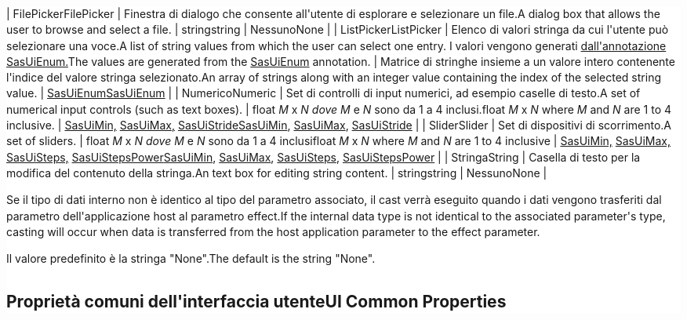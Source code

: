 | <span data-ttu-id="dad2d-135">FilePicker</span><span class="sxs-lookup"><span data-stu-id="dad2d-135">FilePicker</span></span>  | <span data-ttu-id="dad2d-136">Finestra di dialogo che consente all'utente di esplorare e selezionare un file.</span><span class="sxs-lookup"><span data-stu-id="dad2d-136">A dialog box that allows the user to browse and select a file.</span></span>                                                                                                                  | <span data-ttu-id="dad2d-137">string</span><span class="sxs-lookup"><span data-stu-id="dad2d-137">string</span></span>                                                                                             | <span data-ttu-id="dad2d-138">Nessuno</span><span class="sxs-lookup"><span data-stu-id="dad2d-138">None</span></span>                                                                                                         |
| <span data-ttu-id="dad2d-139">ListPicker</span><span class="sxs-lookup"><span data-stu-id="dad2d-139">ListPicker</span></span>  | <span data-ttu-id="dad2d-140">Elenco di valori stringa da cui l'utente può selezionare una voce.</span><span class="sxs-lookup"><span data-stu-id="dad2d-140">A list of string values from which the user can select one entry.</span></span> <span data-ttu-id="dad2d-141">I valori vengono generati [dall'annotazione SasUiEnum.](#sasuienum)</span><span class="sxs-lookup"><span data-stu-id="dad2d-141">The values are generated from the [SasUiEnum](#sasuienum) annotation.</span></span>                                         | <span data-ttu-id="dad2d-142">Matrice di stringhe insieme a un valore intero contenente l'indice del valore stringa selezionato.</span><span class="sxs-lookup"><span data-stu-id="dad2d-142">An array of strings along with an integer value containing the index of the selected string value.</span></span> | [<span data-ttu-id="dad2d-143">SasUiEnum</span><span class="sxs-lookup"><span data-stu-id="dad2d-143">SasUiEnum</span></span>](#sasuienum)                                                                                      |
| <span data-ttu-id="dad2d-144">Numerico</span><span class="sxs-lookup"><span data-stu-id="dad2d-144">Numeric</span></span>     | <span data-ttu-id="dad2d-145">Set di controlli di input numerici, ad esempio caselle di testo.</span><span class="sxs-lookup"><span data-stu-id="dad2d-145">A set of numerical input controls (such as text boxes).</span></span>                                                                                                                         | <span data-ttu-id="dad2d-146">float *M* x *N dove* *M* e *N* sono da 1 a 4 inclusi.</span><span class="sxs-lookup"><span data-stu-id="dad2d-146">float *M* x *N* where *M* and *N* are 1 to 4 inclusive.</span></span>                                               | <span data-ttu-id="dad2d-147">[SasUiMin,](#sasuimin) [SasUiMax,](#sasuimax) [SasUiStride](#sasuistride)</span><span class="sxs-lookup"><span data-stu-id="dad2d-147">[SasUiMin](#sasuimin), [SasUiMax](#sasuimax), [SasUiStride](#sasuistride)</span></span>                                    |
| <span data-ttu-id="dad2d-148">Slider</span><span class="sxs-lookup"><span data-stu-id="dad2d-148">Slider</span></span>      | <span data-ttu-id="dad2d-149">Set di dispositivi di scorrimento.</span><span class="sxs-lookup"><span data-stu-id="dad2d-149">A set of sliders.</span></span>                                                                                                                                                               | <span data-ttu-id="dad2d-150">float *M* x *N dove* *M* e *N* sono da 1 a 4 inclusi</span><span class="sxs-lookup"><span data-stu-id="dad2d-150">float *M* x *N* where *M* and *N* are 1 to 4 inclusive</span></span>                                                | <span data-ttu-id="dad2d-151">[SasUiMin,](#sasuimin) [SasUiMax,](#sasuimax) [SasUiSteps,](#sasuisteps) [SasUiStepsPower](#sasuistepspower)</span><span class="sxs-lookup"><span data-stu-id="dad2d-151">[SasUiMin](#sasuimin), [SasUiMax](#sasuimax), [SasUiSteps](#sasuisteps), [SasUiStepsPower](#sasuistepspower)</span></span> |
| <span data-ttu-id="dad2d-152">Stringa</span><span class="sxs-lookup"><span data-stu-id="dad2d-152">String</span></span>      | <span data-ttu-id="dad2d-153">Casella di testo per la modifica del contenuto della stringa.</span><span class="sxs-lookup"><span data-stu-id="dad2d-153">An text box for editing string content.</span></span>                                                                                                                                         | <span data-ttu-id="dad2d-154">string</span><span class="sxs-lookup"><span data-stu-id="dad2d-154">string</span></span>                                                                                             | <span data-ttu-id="dad2d-155">Nessuno</span><span class="sxs-lookup"><span data-stu-id="dad2d-155">None</span></span>                                                                                                         |



 

<span data-ttu-id="dad2d-156">Se il tipo di dati interno non è identico al tipo del parametro associato, il cast verrà eseguito quando i dati vengono trasferiti dal parametro dell'applicazione host al parametro effect.</span><span class="sxs-lookup"><span data-stu-id="dad2d-156">If the internal data type is not identical to the associated parameter's type, casting will occur when data is transferred from the host application parameter to the effect parameter.</span></span>

<span data-ttu-id="dad2d-157">Il valore predefinito è la stringa "None".</span><span class="sxs-lookup"><span data-stu-id="dad2d-157">The default is the string "None".</span></span>

## <a name="ui-common-properties"></a><span data-ttu-id="dad2d-158">Proprietà comuni dell'interfaccia utente</span><span class="sxs-lookup"><span data-stu-id="dad2d-158">UI Common Properties</span></span>
